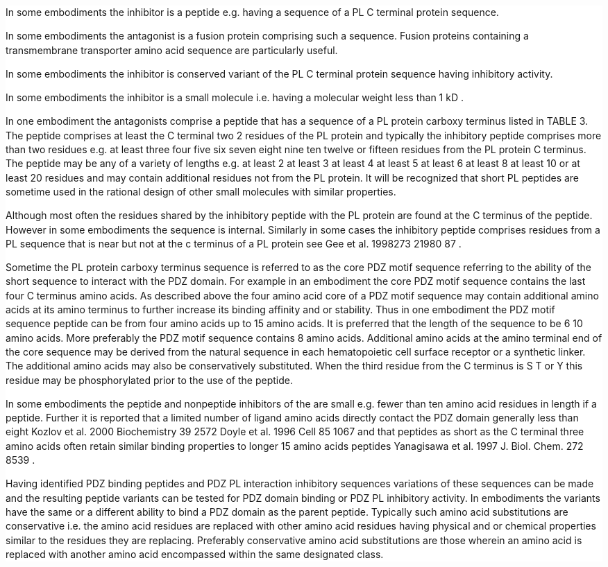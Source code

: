 In some embodiments the inhibitor is a peptide e.g. having a sequence of a PL C terminal protein sequence.

In some embodiments the antagonist is a fusion protein comprising such a sequence. Fusion proteins containing a transmembrane transporter amino acid sequence are particularly useful.

In some embodiments the inhibitor is conserved variant of the PL C terminal protein sequence having inhibitory activity.

In some embodiments the inhibitor is a small molecule i.e. having a molecular weight less than 1 kD .

In one embodiment the antagonists comprise a peptide that has a sequence of a PL protein carboxy terminus listed in TABLE 3. The peptide comprises at least the C terminal two 2 residues of the PL protein and typically the inhibitory peptide comprises more than two residues e.g. at least three four five six seven eight nine ten twelve or fifteen residues from the PL protein C terminus. The peptide may be any of a variety of lengths e.g. at least 2 at least 3 at least 4 at least 5 at least 6 at least 8 at least 10 or at least 20 residues and may contain additional residues not from the PL protein. It will be recognized that short PL peptides are sometime used in the rational design of other small molecules with similar properties.

Although most often the residues shared by the inhibitory peptide with the PL protein are found at the C terminus of the peptide. However in some embodiments the sequence is internal. Similarly in some cases the inhibitory peptide comprises residues from a PL sequence that is near but not at the c terminus of a PL protein see Gee et al. 1998273 21980 87 .

Sometime the PL protein carboxy terminus sequence is referred to as the core PDZ motif sequence referring to the ability of the short sequence to interact with the PDZ domain. For example in an embodiment the core PDZ motif sequence contains the last four C terminus amino acids. As described above the four amino acid core of a PDZ motif sequence may contain additional amino acids at its amino terminus to further increase its binding affinity and or stability. Thus in one embodiment the PDZ motif sequence peptide can be from four amino acids up to 15 amino acids. It is preferred that the length of the sequence to be 6 10 amino acids. More preferably the PDZ motif sequence contains 8 amino acids. Additional amino acids at the amino terminal end of the core sequence may be derived from the natural sequence in each hematopoietic cell surface receptor or a synthetic linker. The additional amino acids may also be conservatively substituted. When the third residue from the C terminus is S T or Y this residue may be phosphorylated prior to the use of the peptide.

In some embodiments the peptide and nonpeptide inhibitors of the are small e.g. fewer than ten amino acid residues in length if a peptide. Further it is reported that a limited number of ligand amino acids directly contact the PDZ domain generally less than eight Kozlov et al. 2000 Biochemistry 39 2572 Doyle et al. 1996 Cell 85 1067 and that peptides as short as the C terminal three amino acids often retain similar binding properties to longer 15 amino acids peptides Yanagisawa et al. 1997 J. Biol. Chem. 272 8539 .

Having identified PDZ binding peptides and PDZ PL interaction inhibitory sequences variations of these sequences can be made and the resulting peptide variants can be tested for PDZ domain binding or PDZ PL inhibitory activity. In embodiments the variants have the same or a different ability to bind a PDZ domain as the parent peptide. Typically such amino acid substitutions are conservative i.e. the amino acid residues are replaced with other amino acid residues having physical and or chemical properties similar to the residues they are replacing. Preferably conservative amino acid substitutions are those wherein an amino acid is replaced with another amino acid encompassed within the same designated class.

